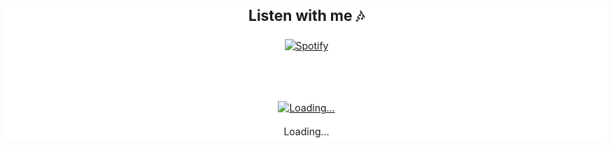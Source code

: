 




</div>

<div>
    <div align="center">
        <h2>Listen with me 🎶</h2>
        <a href="https://github.com/PythonicVarun" target="_blank"><img src="https://spotify-readme.mrayush.in/?spin=true&scan=true&theme=dark" title="Spotify" /></a>
    </div>
</div>

<br><br>

<div>
    <div align="center">
        <a href="https://www.google.com/search?q=How+to+make+my+Internet+Connection+faster+%3F" target="_blank"><img src="https://cdn.mrayush.me/img/Github-Readme/GitHub.gif" title="Loading..." height="100"/></a>
        <p>Loading...</p>
    </div>
</div>
